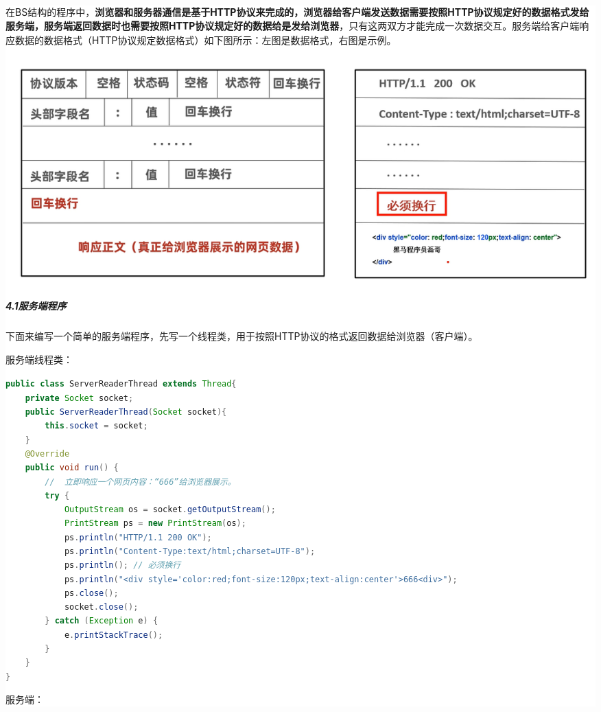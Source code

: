 ​		在BS结构的程序中，**浏览器和服务器通信是基于HTTP协议来完成的，浏览器给客户端发送数据需要按照HTTP协议规定好的数据格式发给服务端，服务端返回数据时也需要按照HTTP协议规定好的数据给是发给浏览器**，只有这两双方才能完成一次数据交互。服务端给客户端响应数据的数据格式（HTTP协议规定数据格式）如下图所示：左图是数据格式，右图是示例。

![image-20230428114435655](笔记图片/image-20230428114435655.png)

##### 4.1服务端程序

​		下面来编写一个简单的服务端程序，先写一个线程类，用于按照HTTP协议的格式返回数据给浏览器（客户端）。

服务端线程类：

```java
public class ServerReaderThread extends Thread{
    private Socket socket;
    public ServerReaderThread(Socket socket){
        this.socket = socket;
    }
    @Override
    public void run() {
        //  立即响应一个网页内容：“666”给浏览器展示。
        try {
            OutputStream os = socket.getOutputStream();
            PrintStream ps = new PrintStream(os);
            ps.println("HTTP/1.1 200 OK");
            ps.println("Content-Type:text/html;charset=UTF-8");
            ps.println(); // 必须换行
            ps.println("<div style='color:red;font-size:120px;text-align:center'>666<div>");
            ps.close();
            socket.close();
        } catch (Exception e) {
            e.printStackTrace();
        }
    }
}
```

服务端：
